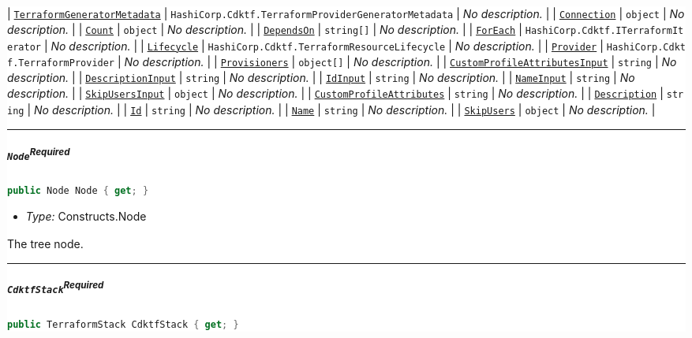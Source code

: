 | <code><a href="#@cdktf/provider-okta.group.Group.property.terraformGeneratorMetadata">TerraformGeneratorMetadata</a></code> | <code>HashiCorp.Cdktf.TerraformProviderGeneratorMetadata</code> | *No description.* |
| <code><a href="#@cdktf/provider-okta.group.Group.property.connection">Connection</a></code> | <code>object</code> | *No description.* |
| <code><a href="#@cdktf/provider-okta.group.Group.property.count">Count</a></code> | <code>object</code> | *No description.* |
| <code><a href="#@cdktf/provider-okta.group.Group.property.dependsOn">DependsOn</a></code> | <code>string[]</code> | *No description.* |
| <code><a href="#@cdktf/provider-okta.group.Group.property.forEach">ForEach</a></code> | <code>HashiCorp.Cdktf.ITerraformIterator</code> | *No description.* |
| <code><a href="#@cdktf/provider-okta.group.Group.property.lifecycle">Lifecycle</a></code> | <code>HashiCorp.Cdktf.TerraformResourceLifecycle</code> | *No description.* |
| <code><a href="#@cdktf/provider-okta.group.Group.property.provider">Provider</a></code> | <code>HashiCorp.Cdktf.TerraformProvider</code> | *No description.* |
| <code><a href="#@cdktf/provider-okta.group.Group.property.provisioners">Provisioners</a></code> | <code>object[]</code> | *No description.* |
| <code><a href="#@cdktf/provider-okta.group.Group.property.customProfileAttributesInput">CustomProfileAttributesInput</a></code> | <code>string</code> | *No description.* |
| <code><a href="#@cdktf/provider-okta.group.Group.property.descriptionInput">DescriptionInput</a></code> | <code>string</code> | *No description.* |
| <code><a href="#@cdktf/provider-okta.group.Group.property.idInput">IdInput</a></code> | <code>string</code> | *No description.* |
| <code><a href="#@cdktf/provider-okta.group.Group.property.nameInput">NameInput</a></code> | <code>string</code> | *No description.* |
| <code><a href="#@cdktf/provider-okta.group.Group.property.skipUsersInput">SkipUsersInput</a></code> | <code>object</code> | *No description.* |
| <code><a href="#@cdktf/provider-okta.group.Group.property.customProfileAttributes">CustomProfileAttributes</a></code> | <code>string</code> | *No description.* |
| <code><a href="#@cdktf/provider-okta.group.Group.property.description">Description</a></code> | <code>string</code> | *No description.* |
| <code><a href="#@cdktf/provider-okta.group.Group.property.id">Id</a></code> | <code>string</code> | *No description.* |
| <code><a href="#@cdktf/provider-okta.group.Group.property.name">Name</a></code> | <code>string</code> | *No description.* |
| <code><a href="#@cdktf/provider-okta.group.Group.property.skipUsers">SkipUsers</a></code> | <code>object</code> | *No description.* |

---

##### `Node`<sup>Required</sup> <a name="Node" id="@cdktf/provider-okta.group.Group.property.node"></a>

```csharp
public Node Node { get; }
```

- *Type:* Constructs.Node

The tree node.

---

##### `CdktfStack`<sup>Required</sup> <a name="CdktfStack" id="@cdktf/provider-okta.group.Group.property.cdktfStack"></a>

```csharp
public TerraformStack CdktfStack { get; }
```
